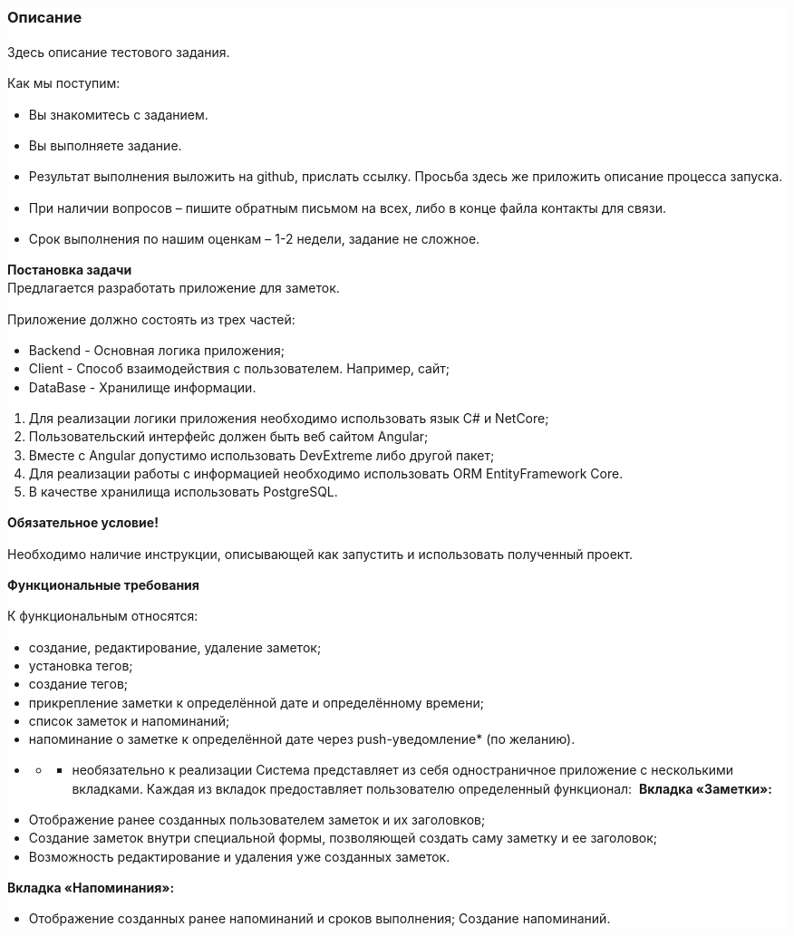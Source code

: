 ### Описание
Здесь описание тестового задания.

Как мы поступим:

- Вы знакомитесь с заданием.
    
- Вы выполняете задание.
    
- Результат выполнения выложить на github, прислать ссылку. Просьба здесь же приложить описание процесса запуска.
    
- При наличии вопросов – пишите обратным письмом на всех, либо в конце файла контакты для связи.
    
- Срок выполнения по нашим оценкам – 1-2 недели, задание не сложное.
    

  

  

  

  

**Постановка задачи**  
Предлагается разработать приложение для заметок.

Приложение должно состоять из трех частей:
- Backend - Основная логика приложения;
- Client - Способ взаимодействия с пользователем. Например, сайт;
- DataBase - Хранилище информации.  

1. Для реализации логики приложения необходимо использовать язык C# и NetCore;
2. Пользовательский интерфейс должен быть веб сайтом Angular;
3. Вместе с Angular допустимо использовать DevExtreme либо другой пакет;
4. Для реализации работы с информацией необходимо использовать ORM EntityFramework Core.
5. В качестве хранилища использовать PostgreSQL.  

**Обязательное условие!**

Необходимо наличие инструкции, описывающей как запустить и использовать полученный проект.

**Функциональные требования**

К функциональным относятся:
- создание, редактирование, удаление заметок;
- установка тегов;
- создание тегов;
- прикрепление заметки к определённой дате и определённому времени;
- список заметок и напоминаний;
- напоминание о заметке к определённой дате через push-уведомление* (по желанию).
* * - необязательно к реализации
Система представляет из себя одностраничное приложение с несколькими вкладками. Каждая из вкладок предоставляет пользователю определенный функционал: 
**Вкладка «Заметки»:**
- Отображение ранее созданных пользователем заметок и их заголовков;
- Создание заметок внутри специальной формы, позволяющей создать саму заметку и ее заголовок;
- Возможность редактирование и удаления уже созданных заметок.

**Вкладка «Напоминания»:**
- Отображение созданных ранее напоминаний и сроков выполнения; Создание напоминаний.
